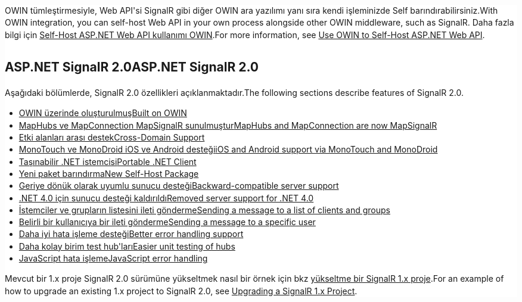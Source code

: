 <span data-ttu-id="0046a-313">OWIN tümleştirmesiyle, Web API'si SignalR gibi diğer OWIN ara yazılımı yanı sıra kendi işleminizde Self barındırabilirsiniz.</span><span class="sxs-lookup"><span data-stu-id="0046a-313">With OWIN integration, you can self-host Web API in your own process alongside other OWIN middleware, such as SignalR.</span></span> <span data-ttu-id="0046a-314">Daha fazla bilgi için [Self-Host ASP.NET Web API kullanımı OWIN](../../../signalr/overview/deployment/tutorial-signalr-self-host.md).</span><span class="sxs-lookup"><span data-stu-id="0046a-314">For more information, see [Use OWIN to Self-Host ASP.NET Web API](../../../signalr/overview/deployment/tutorial-signalr-self-host.md).</span></span>

<a id="TOC13"></a>
## <a name="aspnet-signalr-20"></a><span data-ttu-id="0046a-315">ASP.NET SignalR 2.0</span><span class="sxs-lookup"><span data-stu-id="0046a-315">ASP.NET SignalR 2.0</span></span>

<span data-ttu-id="0046a-316">Aşağıdaki bölümlerde, SignalR 2.0 özellikleri açıklanmaktadır.</span><span class="sxs-lookup"><span data-stu-id="0046a-316">The following sections describe features of SignalR 2.0.</span></span>

- [<span data-ttu-id="0046a-317">OWIN üzerinde oluşturulmuş</span><span class="sxs-lookup"><span data-stu-id="0046a-317">Built on OWIN</span></span>](#builtonowin)
- [<span data-ttu-id="0046a-318">MapHubs ve MapConnection MapSignalR sunulmuştur</span><span class="sxs-lookup"><span data-stu-id="0046a-318">MapHubs and MapConnection are now MapSignalR</span></span>](#MapSignalR)
- [<span data-ttu-id="0046a-319">Etki alanları arası destek</span><span class="sxs-lookup"><span data-stu-id="0046a-319">Cross-Domain Support</span></span>](#crossdomain)
- [<span data-ttu-id="0046a-320">MonoTouch ve MonoDroid iOS ve Android desteği</span><span class="sxs-lookup"><span data-stu-id="0046a-320">iOS and Android support via MonoTouch and MonoDroid</span></span>](#mobile)
- [<span data-ttu-id="0046a-321">Taşınabilir .NET istemcisi</span><span class="sxs-lookup"><span data-stu-id="0046a-321">Portable .NET Client</span></span>](#portable)
- [<span data-ttu-id="0046a-322">Yeni paket barındırma</span><span class="sxs-lookup"><span data-stu-id="0046a-322">New Self-Host Package</span></span>](#selfhost)
- [<span data-ttu-id="0046a-323">Geriye dönük olarak uyumlu sunucu desteği</span><span class="sxs-lookup"><span data-stu-id="0046a-323">Backward-compatible server support</span></span>](#backwardcompat)
- [<span data-ttu-id="0046a-324">.NET 4.0 için sunucu desteği kaldırıldı</span><span class="sxs-lookup"><span data-stu-id="0046a-324">Removed server support for .NET 4.0</span></span>](#remove40)
- [<span data-ttu-id="0046a-325">İstemciler ve grupların listesini ileti gönderme</span><span class="sxs-lookup"><span data-stu-id="0046a-325">Sending a message to a list of clients and groups</span></span>](#messagelist)
- [<span data-ttu-id="0046a-326">Belirli bir kullanıcıya bir ileti gönderme</span><span class="sxs-lookup"><span data-stu-id="0046a-326">Sending a message to a specific user</span></span>](#sendtouser)
- [<span data-ttu-id="0046a-327">Daha iyi hata işleme desteği</span><span class="sxs-lookup"><span data-stu-id="0046a-327">Better error handling support</span></span>](#errorhandling)
- [<span data-ttu-id="0046a-328">Daha kolay birim test hub'ları</span><span class="sxs-lookup"><span data-stu-id="0046a-328">Easier unit testing of hubs</span></span>](#unittesting)
- [<span data-ttu-id="0046a-329">JavaScript hata işleme</span><span class="sxs-lookup"><span data-stu-id="0046a-329">JavaScript error handling</span></span>](#javascripterror)

<span data-ttu-id="0046a-330">Mevcut bir 1.x proje SignalR 2.0 sürümüne yükseltmek nasıl bir örnek için bkz [yükseltme bir SignalR 1.x proje](../../../signalr/overview/releases/upgrading-signalr-1x-projects-to-20.md).</span><span class="sxs-lookup"><span data-stu-id="0046a-330">For an example of how to upgrade an existing 1.x project to SignalR 2.0, see [Upgrading a SignalR 1.x Project](../../../signalr/overview/releases/upgrading-signalr-1x-projects-to-20.md).</span></span>
